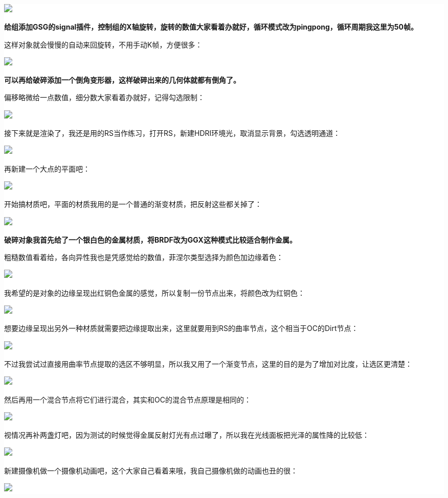![](https://pic3.zhimg.com/v2-52ff8fac25fb1a4d7d7bd48849aaab6a_r.jpg)

**给组添加GSG的signal插件，控制组的X轴旋转，旋转的数值大家看着办就好，循环模式改为pingpong，循环周期我这里为50帧。**

这样对象就会慢慢的自动来回旋转，不用手动K帧，方便很多：

![](https://pic3.zhimg.com/v2-091f4d1757ce6a739141bc748717c842_r.jpg)

**可以再给破碎添加一个倒角变形器，这样破碎出来的几何体就都有倒角了。**

偏移略微给一点数值，细分数大家看着办就好，记得勾选限制：

![](https://pic1.zhimg.com/v2-65c35cc21aeb114237bc9f5ef8489d30_r.jpg)

接下来就是渲染了，我还是用的RS当作练习，打开RS，新建HDRI环境光，取消显示背景，勾选透明通道：

![](https://pic2.zhimg.com/v2-be268410935dea16149a4d7bdc90a361_r.jpg)

再新建一个大点的平面吧：

![](https://pic4.zhimg.com/v2-c2266547f5752a89a6358977981b71ff_r.jpg)

开始搞材质吧，平面的材质我用的是一个普通的渐变材质，把反射这些都关掉了：

![](https://pic2.zhimg.com/v2-cabd7b82713581b2a8d9682cbbcaed5d_r.jpg)

**破碎对象我首先给了一个银白色的金属材质，将BRDF改为GGX这种模式比较适合制作金属。**

粗糙数值看着给，各向异性我也是凭感觉给的数值，菲涅尔类型选择为颜色加边缘着色：

![](https://pic1.zhimg.com/v2-e648d01c3f18fc6e93beb6b7fc0dbcb8_r.jpg)

我希望的是对象的边缘呈现出红铜色金属的感觉，所以复制一份节点出来，将颜色改为红铜色：

![](https://pic4.zhimg.com/v2-b82e74f90a1ef1265c32172632d4e403_r.jpg)

想要边缘呈现出另外一种材质就需要把边缘提取出来，这里就要用到RS的曲率节点，这个相当于OC的Dirt节点：

![](https://pic3.zhimg.com/v2-6e4219526ee4a53b0e60aa9834f4f5fe_r.jpg)

不过我尝试过直接用曲率节点提取的选区不够明显，所以我又用了一个渐变节点，这里的目的是为了增加对比度，让选区更清楚：

![](https://pic3.zhimg.com/v2-5f7b15ae77dfeffaad6e8c7fd3ddb4e2_r.jpg)

然后再用一个混合节点将它们进行混合，其实和OC的混合节点原理是相同的：

![](https://pic3.zhimg.com/v2-821aba7fdd4aae2b877f37a9fa55348e_r.jpg)

视情况再补两盏灯吧，因为测试的时候觉得金属反射灯光有点过曝了，所以我在光线面板把光泽的属性降的比较低：

![](https://pic1.zhimg.com/v2-5474993ca76e1c1fb0c2f66e64c6fb18_r.jpg)

新建摄像机做一个摄像机动画吧，这个大家自己看着来哦，我自己摄像机做的动画也丑的很：

![](https://pic2.zhimg.com/v2-1ced0c9e5e0e664a7b68678498a38991_r.jpg)
